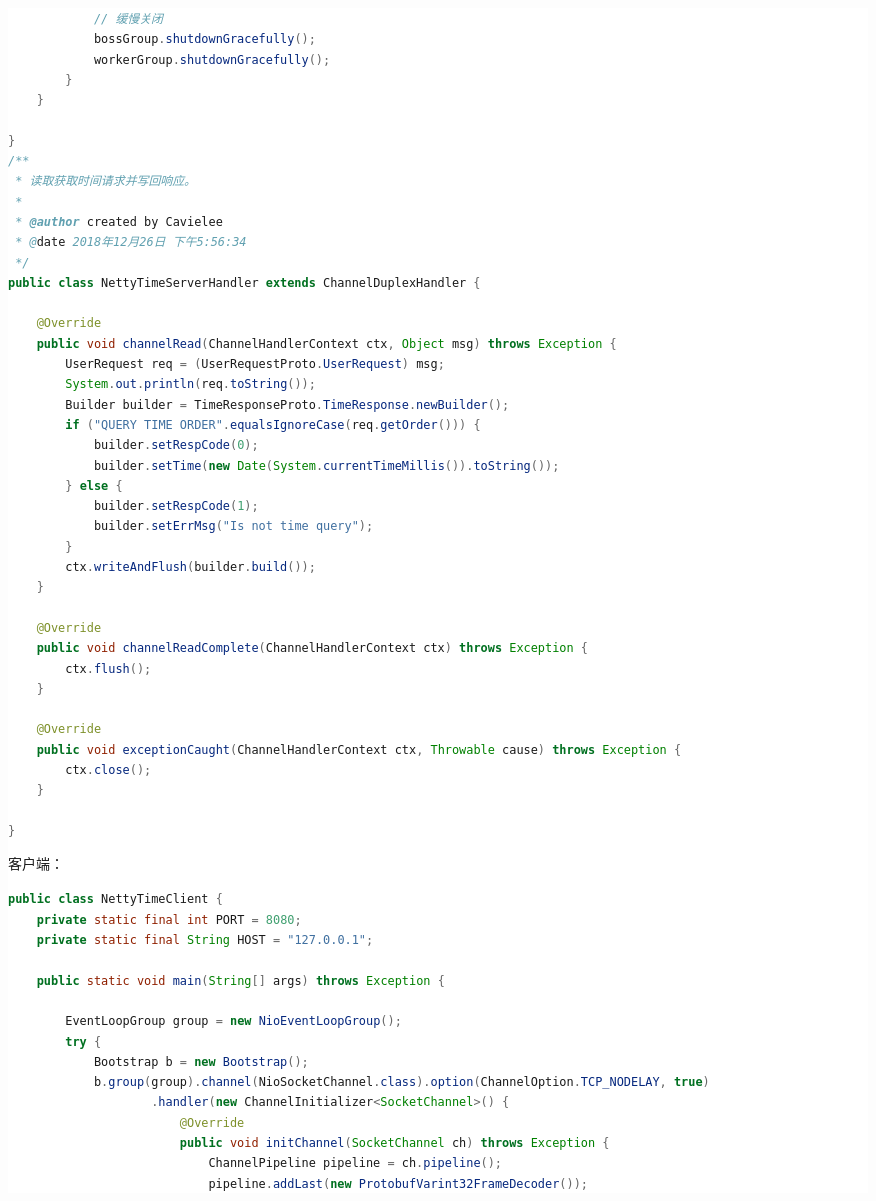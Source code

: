 ```java
			// 缓慢关闭
			bossGroup.shutdownGracefully();
			workerGroup.shutdownGracefully();
		}
	}

}
/**
 * 读取获取时间请求并写回响应。
 *
 * @author created by Cavielee
 * @date 2018年12月26日 下午5:56:34
 */
public class NettyTimeServerHandler extends ChannelDuplexHandler {

	@Override
	public void channelRead(ChannelHandlerContext ctx, Object msg) throws Exception {
		UserRequest req = (UserRequestProto.UserRequest) msg;
		System.out.println(req.toString());
		Builder builder = TimeResponseProto.TimeResponse.newBuilder();
		if ("QUERY TIME ORDER".equalsIgnoreCase(req.getOrder())) {
			builder.setRespCode(0);
			builder.setTime(new Date(System.currentTimeMillis()).toString());
		} else {
			builder.setRespCode(1);
			builder.setErrMsg("Is not time query");
		}
		ctx.writeAndFlush(builder.build());
	}

	@Override
	public void channelReadComplete(ChannelHandlerContext ctx) throws Exception {
		ctx.flush();
	}

	@Override
	public void exceptionCaught(ChannelHandlerContext ctx, Throwable cause) throws Exception {
		ctx.close();
	}

}

```



客户端：

```java
public class NettyTimeClient {
	private static final int PORT = 8080;
	private static final String HOST = "127.0.0.1";

	public static void main(String[] args) throws Exception {

		EventLoopGroup group = new NioEventLoopGroup();
		try {
			Bootstrap b = new Bootstrap();
			b.group(group).channel(NioSocketChannel.class).option(ChannelOption.TCP_NODELAY, true)
					.handler(new ChannelInitializer<SocketChannel>() {
						@Override
						public void initChannel(SocketChannel ch) throws Exception {
							ChannelPipeline pipeline = ch.pipeline();
							pipeline.addLast(new ProtobufVarint32FrameDecoder());
```